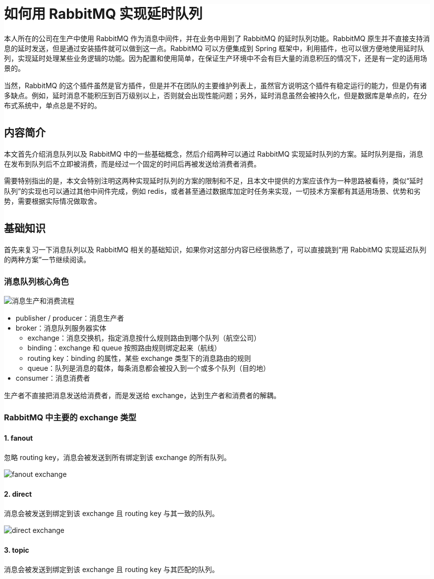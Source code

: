 # 如何用 RabbitMQ 实现延时队列

本人所在的公司在生产中使用 RabbitMQ 作为消息中间件，并在业务中用到了 RabbitMQ 的延时队列功能。RabbitMQ 原生并不直接支持消息的延时发送，但是通过安装插件就可以做到这一点。RabbitMQ 可以方便集成到 Spring 框架中，利用插件，也可以很方便地使用延时队列，实现延时处理某些业务逻辑的功能。因为配置和使用简单，在保证生产环境中不会有巨大量的消息积压的情况下，还是有一定的适用场景的。

当然，RabbitMQ 的这个插件虽然是官方插件，但是并不在团队的主要维护列表上，虽然官方说明这个插件有稳定运行的能力，但是仍有诸多缺点。例如，延时消息不能积压到百万级别以上，否则就会出现性能问题；另外，延时消息虽然会被持久化，但是数据库是单点的，在分布式系统中，单点总是不好的。

## 内容简介

本文首先介绍消息队列以及 RabbitMQ 中的一些基础概念，然后介绍两种可以通过 RabbitMQ 实现延时队列的方案。延时队列是指，消息在发布到队列后不立即被消费，而是经过一个固定的时间后再被发送给消费者消费。

需要特别指出的是，本文会特别注明这两种实现延时队列的方案的限制和不足，且本文中提供的方案应该作为一种思路被看待，类似“延时队列”的实现也可以通过其他中间件完成，例如 redis，或者甚至通过数据库加定时任务来实现，一切技术方案都有其适用场景、优势和劣势，需要根据实际情况做取舍。

## 基础知识

首先来复习一下消息队列以及 RabbitMQ 相关的基础知识，如果你对这部分内容已经很熟悉了，可以直接跳到“用 RabbitMQ 实现延迟队列的两种方案”一节继续阅读。

### 消息队列核心角色

![消息生产和消费流程](https://www.rabbitmq.com/img/tutorials/intro/hello-world-example-routing.png)

- publisher / producer：消息生产者
- broker：消息队列服务器实体
  - exchange：消息交换机，指定消息按什么规则路由到哪个队列（航空公司）
  - binding：exchange 和 queue 按照路由规则绑定起来（航线）
  - routing key：binding 的属性，某些 exchange 类型下的消息路由的规则
  - queue：队列是消息的载体，每条消息都会被投入到一个或多个队列（目的地）
- consumer：消息消费者

生产者不直接把消息发送给消费者，而是发送给 exchange，达到生产者和消费者的解耦。

### RabbitMQ 中主要的 exchange 类型

#### 1. fanout

忽略 routing key，消息会被发送到所有绑定到该 exchange 的所有队列。

![fanout exchange](https://www.rabbitmq.com/img/tutorials/python-three-overall.png)

#### 2. direct

消息会被发送到绑定到该 exchange 且 routing key 与其一致的队列。

![direct exchange](https://www.rabbitmq.com/img/tutorials/python-four.png)

#### 3. topic

消息会被发送到绑定到该 exchange 且 routing key 与其匹配的队列。
